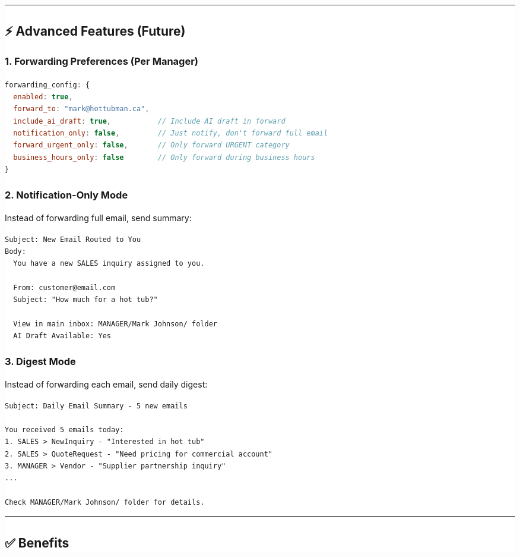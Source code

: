 ```javascript
```

---

## ⚡ Advanced Features (Future)

### **1. Forwarding Preferences (Per Manager)**

```javascript
forwarding_config: {
  enabled: true,
  forward_to: "mark@hottubman.ca",
  include_ai_draft: true,           // Include AI draft in forward
  notification_only: false,         // Just notify, don't forward full email
  forward_urgent_only: false,       // Only forward URGENT category
  business_hours_only: false        // Only forward during business hours
}
```

### **2. Notification-Only Mode**

Instead of forwarding full email, send summary:
```
Subject: New Email Routed to You
Body:
  You have a new SALES inquiry assigned to you.
  
  From: customer@email.com
  Subject: "How much for a hot tub?"
  
  View in main inbox: MANAGER/Mark Johnson/ folder
  AI Draft Available: Yes
```

### **3. Digest Mode**

Instead of forwarding each email, send daily digest:
```
Subject: Daily Email Summary - 5 new emails

You received 5 emails today:
1. SALES > NewInquiry - "Interested in hot tub"
2. SALES > QuoteRequest - "Need pricing for commercial account"
3. MANAGER > Vendor - "Supplier partnership inquiry"
...

Check MANAGER/Mark Johnson/ folder for details.
```

---

## ✅ Benefits
